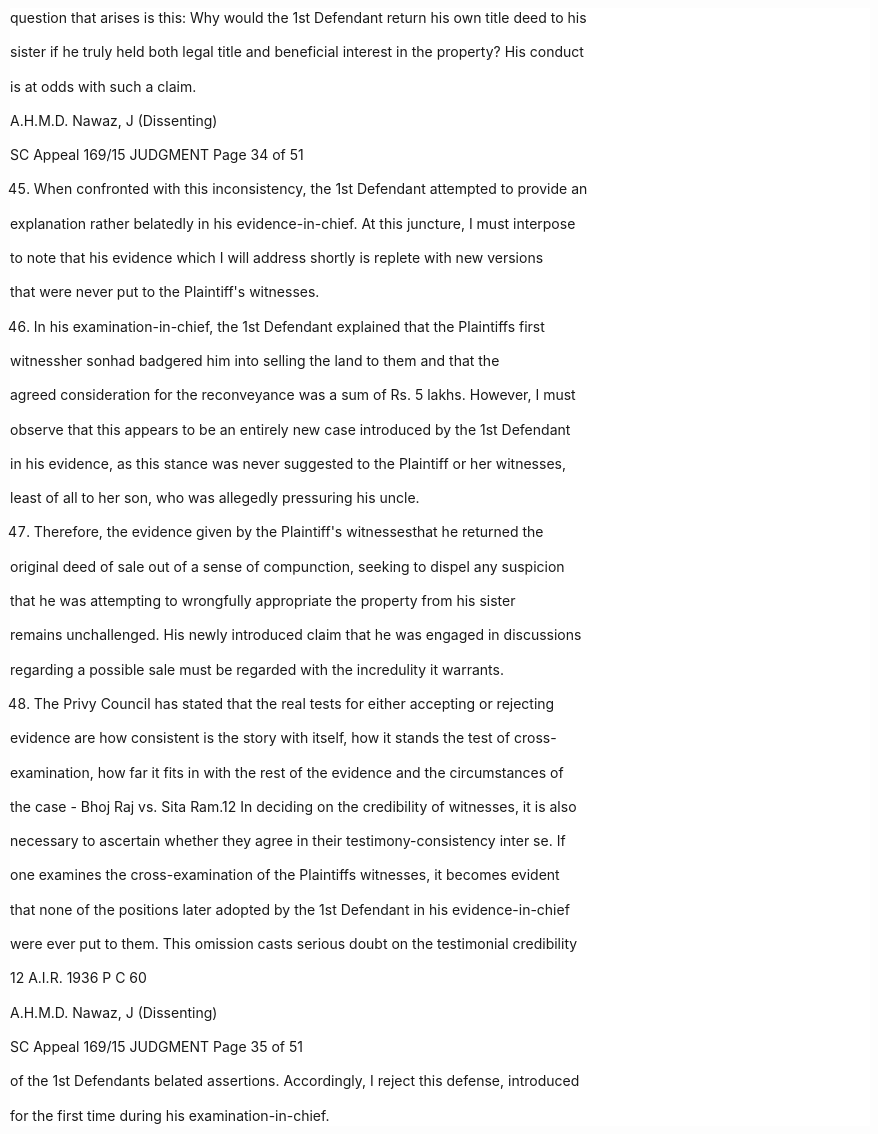 question that arises is this: Why would the 1st Defendant return his own title deed to his

sister if he truly held both legal title and beneficial interest in the property? His conduct

is at odds with such a claim.

A.H.M.D. Nawaz, J (Dissenting)

SC Appeal 169/15 JUDGMENT Page 34 of 51

45. When confronted with this inconsistency, the 1st Defendant attempted to provide an

explanation rather belatedly in his evidence-in-chief. At this juncture, I must interpose

to note that his evidence which I will address shortly is replete with new versions

that were never put to the Plaintiff's witnesses.

46. In his examination-in-chief, the 1st Defendant explained that the Plaintiffs first

witnessher sonhad badgered him into selling the land to them and that the

agreed consideration for the reconveyance was a sum of Rs. 5 lakhs. However, I must

observe that this appears to be an entirely new case introduced by the 1st Defendant

in his evidence, as this stance was never suggested to the Plaintiff or her witnesses,

least of all to her son, who was allegedly pressuring his uncle.

47. Therefore, the evidence given by the Plaintiff's witnessesthat he returned the

original deed of sale out of a sense of compunction, seeking to dispel any suspicion

that he was attempting to wrongfully appropriate the property from his sister

remains unchallenged. His newly introduced claim that he was engaged in discussions

regarding a possible sale must be regarded with the incredulity it warrants.

48. The Privy Council has stated that the real tests for either accepting or rejecting

evidence are how consistent is the story with itself, how it stands the test of cross-

examination, how far it fits in with the rest of the evidence and the circumstances of

the case - Bhoj Raj vs. Sita Ram.12 In deciding on the credibility of witnesses, it is also

necessary to ascertain whether they agree in their testimony-consistency inter se. If

one examines the cross-examination of the Plaintiffs witnesses, it becomes evident

that none of the positions later adopted by the 1st Defendant in his evidence-in-chief

were ever put to them. This omission casts serious doubt on the testimonial credibility

12 A.I.R. 1936 P C 60

A.H.M.D. Nawaz, J (Dissenting)

SC Appeal 169/15 JUDGMENT Page 35 of 51

of the 1st Defendants belated assertions. Accordingly, I reject this defense, introduced

for the first time during his examination-in-chief.
